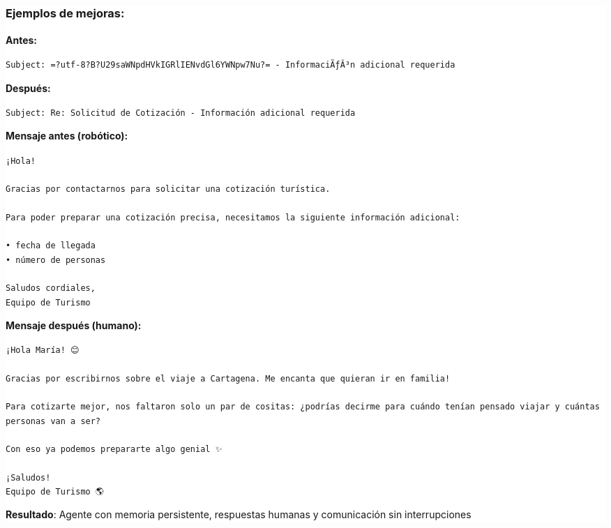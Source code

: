 ### **Ejemplos de mejoras:**

**Antes:**
```
Subject: =?utf-8?B?U29saWNpdHVkIGRlIENvdGl6YWNpw7Nu?= - InformaciÃƒÂ³n adicional requerida
```

**Después:**
```
Subject: Re: Solicitud de Cotización - Información adicional requerida
```

**Mensaje antes (robótico):**
```
¡Hola!

Gracias por contactarnos para solicitar una cotización turística.

Para poder preparar una cotización precisa, necesitamos la siguiente información adicional:

• fecha de llegada
• número de personas

Saludos cordiales,
Equipo de Turismo
```

**Mensaje después (humano):**
```
¡Hola María! 😊 

Gracias por escribirnos sobre el viaje a Cartagena. Me encanta que quieran ir en familia!

Para cotizarte mejor, nos faltaron solo un par de cositas: ¿podrías decirme para cuándo tenían pensado viajar y cuántas personas van a ser?

Con eso ya podemos prepararte algo genial ✨

¡Saludos!
Equipo de Turismo 🌎
```

**Resultado**: Agente con memoria persistente, respuestas humanas y comunicación sin interrupciones